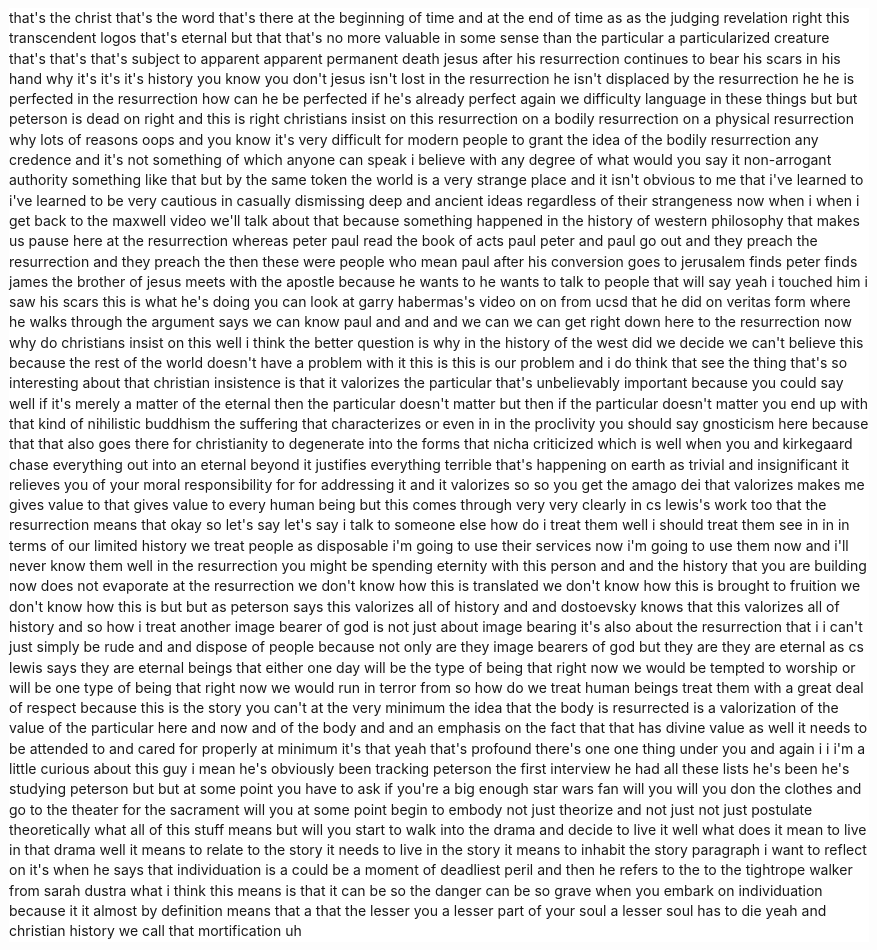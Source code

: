 that's the christ that's the word that's there at the beginning of time and at the end of time as as the judging revelation right this transcendent logos that's eternal but that that's no more valuable in some sense than the particular a particularized creature that's that's that's subject to apparent apparent permanent death jesus after his resurrection continues to bear his scars in his hand why it's it's it's history you know you don't jesus isn't lost in the resurrection he isn't displaced by the resurrection he he is perfected in the resurrection how can he be perfected if he's already perfect again we difficulty language in these things but but peterson is dead on right and this is right christians insist on this resurrection on a bodily resurrection on a physical resurrection why lots of reasons oops and you know it's very difficult for modern people to grant the idea of the bodily resurrection any credence and it's not something of which anyone can speak i believe with any degree of what would you say it non-arrogant authority something like that but by the same token the world is a very strange place and it isn't obvious to me that i've learned to i've learned to be very cautious in casually dismissing deep and ancient ideas regardless of their strangeness now when i when i get back to the maxwell video we'll talk about that because something happened in the history of western philosophy that makes us pause here at the resurrection whereas peter paul read the book of acts paul peter and paul go out and they preach the resurrection and they preach the then these were people who mean paul after his conversion goes to jerusalem finds peter finds james the brother of jesus meets with the apostle because he wants to he wants to talk to people that will say yeah i touched him i saw his scars this is what he's doing you can look at garry habermas's video on on from ucsd that he did on veritas form where he walks through the argument says we can know paul and and and we can we can get right down here to the resurrection now why do christians insist on this well i think the better question is why in the history of the west did we decide we can't believe this because the rest of the world doesn't have a problem with it this is this is our problem and i do think that see the thing that's so interesting about that christian insistence is that it valorizes the particular that's unbelievably important because you could say well if it's merely a matter of the eternal then the particular doesn't matter but then if the particular doesn't matter you end up with that kind of nihilistic buddhism the suffering that characterizes or even in in the proclivity you should say gnosticism here because that that also goes there for christianity to degenerate into the forms that nicha criticized which is well when you and kirkegaard chase everything out into an eternal beyond it justifies everything terrible that's happening on earth as trivial and insignificant it relieves you of your moral responsibility for for addressing it and it valorizes so so you get the amago dei that valorizes makes me gives value to that gives value to every human being but this comes through very very clearly in cs lewis's work too that the resurrection means that okay so let's say let's say i talk to someone else how do i treat them well i should treat them see in in in terms of our limited history we treat people as disposable i'm going to use their services now i'm going to use them now and i'll never know them well in the resurrection you might be spending eternity with this person and and the history that you are building now does not evaporate at the resurrection we don't know how this is translated we don't know how this is brought to fruition we don't know how this is but but as peterson says this valorizes all of history and and dostoevsky knows that this valorizes all of history and so how i treat another image bearer of god is not just about image bearing it's also about the resurrection that i i can't just simply be rude and and dispose of people because not only are they image bearers of god but they are they are eternal as cs lewis says they are eternal beings that either one day will be the type of being that right now we would be tempted to worship or will be one type of being that right now we would run in terror from so how do we treat human beings treat them with a great deal of respect because this is the story you can't at the very minimum the idea that the body is resurrected is a valorization of the value of the particular here and now and of the body and and an emphasis on the fact that that has divine value as well it needs to be attended to and cared for properly at minimum it's that yeah that's profound there's one one thing under you and again i i i'm a little curious about this guy i mean he's obviously been tracking peterson the first interview he had all these lists he's been he's studying peterson but but at some point you have to ask if you're a big enough star wars fan will you will you don the clothes and go to the theater for the sacrament will you at some point begin to embody not just theorize and not just not just postulate theoretically what all of this stuff means but will you start to walk into the drama and decide to live it well what does it mean to live in that drama well it means to relate to the story it needs to live in the story it means to inhabit the story paragraph i want to reflect on it's when he says that individuation is a could be a moment of deadliest peril and then he refers to the to the tightrope walker from sarah dustra what i think this means is that it can be so the danger can be so grave when you embark on individuation because it it almost by definition means that a that the lesser you a lesser part of your soul a lesser soul has to die yeah and christian history we call that mortification uh